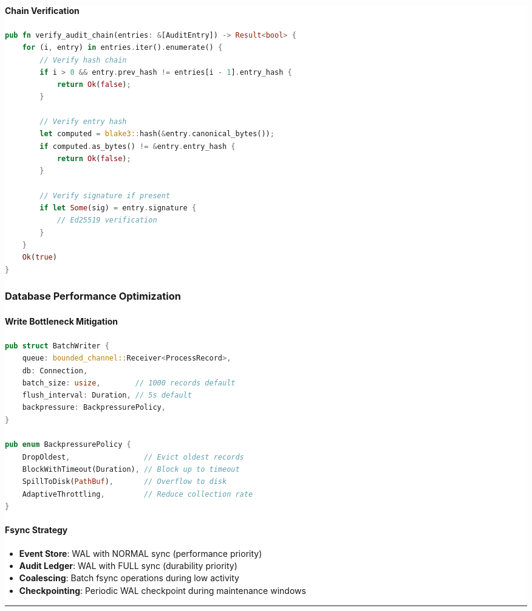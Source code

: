 #### Chain Verification

```rust
pub fn verify_audit_chain(entries: &[AuditEntry]) -> Result<bool> {
    for (i, entry) in entries.iter().enumerate() {
        // Verify hash chain
        if i > 0 && entry.prev_hash != entries[i - 1].entry_hash {
            return Ok(false);
        }

        // Verify entry hash
        let computed = blake3::hash(&entry.canonical_bytes());
        if computed.as_bytes() != &entry.entry_hash {
            return Ok(false);
        }

        // Verify signature if present
        if let Some(sig) = entry.signature {
            // Ed25519 verification
        }
    }
    Ok(true)
}
```

### Database Performance Optimization

#### Write Bottleneck Mitigation

```rust
pub struct BatchWriter {
    queue: bounded_channel::Receiver<ProcessRecord>,
    db: Connection,
    batch_size: usize,        // 1000 records default
    flush_interval: Duration, // 5s default
    backpressure: BackpressurePolicy,
}

pub enum BackpressurePolicy {
    DropOldest,                 // Evict oldest records
    BlockWithTimeout(Duration), // Block up to timeout
    SpillToDisk(PathBuf),       // Overflow to disk
    AdaptiveThrottling,         // Reduce collection rate
}
```

#### Fsync Strategy

- **Event Store**: WAL with NORMAL sync (performance priority)
- **Audit Ledger**: WAL with FULL sync (durability priority)
- **Coalescing**: Batch fsync operations during low activity
- **Checkpointing**: Periodic WAL checkpoint during maintenance windows

---